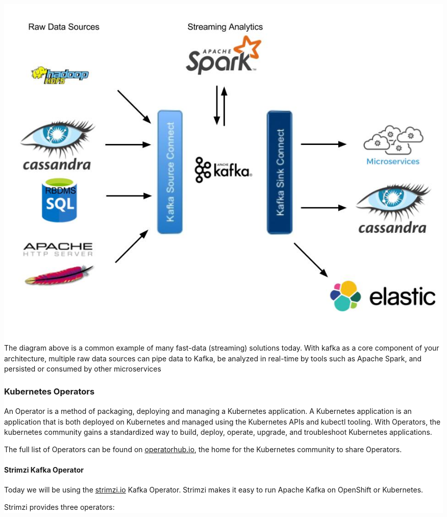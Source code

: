 ![](https://github.com/ably77/strimzi-openshift-demo/blob/master/resources/architecture1.jpg)

The diagram above is a common example of many fast-data (streaming) solutions today. With kafka as a core component of your architecture, multiple raw data sources can pipe data to Kafka, be analyzed in real-time by tools such as Apache Spark, and persisted or consumed by other microservices

### Kubernetes Operators
An Operator is a method of packaging, deploying and managing a Kubernetes application. A Kubernetes application is an application that is both deployed on Kubernetes and managed using the Kubernetes APIs and kubectl tooling. With Operators, the kubernetes community gains a standardized way to build, deploy, operate, upgrade, and troubleshoot Kubernetes applications.

The full list of Operators can be found on [operatorhub.io](https://operatorhub.io/), the home for the Kubernetes community to share Operators.

#### Strimzi Kafka Operator
Today we will be using the [strimzi.io](https://operatorhub.io/operator/strimzi-kafka-operator) Kafka Operator. Strimzi makes it easy to run Apache Kafka on OpenShift or Kubernetes.

Strimzi provides three operators:
